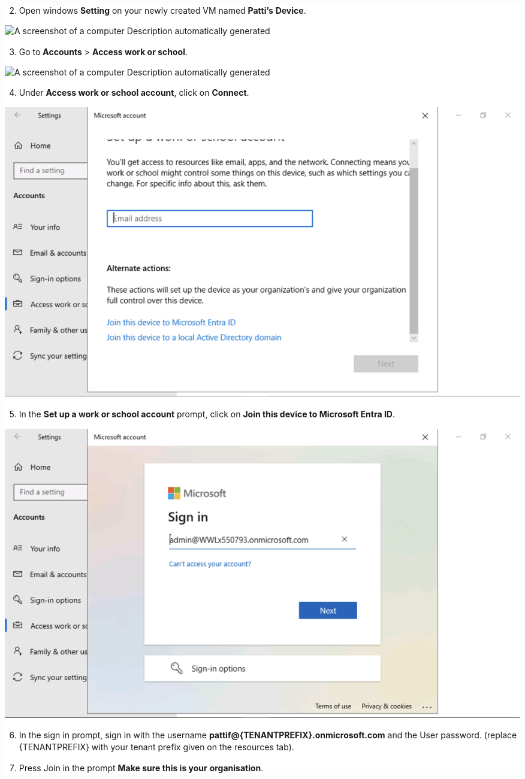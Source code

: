 2. Open windows **Setting** on your newly created VM named **Patti’s**
    **Device**.

![A screenshot of a computer Description automatically
generated](./media/image14.png)

3. Go to **Accounts** \> **Access work or school**.

![A screenshot of a computer Description automatically
generated](./media/image15.png)

4. Under **Access work or school account**, click on **Connect**.

![A screenshot of a computer Description automatically
generated](./media/image16.png)

5. In the **Set up a work or school account** prompt, click on **Join
    this device to Microsoft Entra ID**.

![](./media/image17.png)

6. In the sign in prompt, sign in with the
    username **pattif@{TENANTPREFIX}.onmicrosoft.com** and the User
    password. (replace {TENANTPREFIX} with your tenant prefix given on the
    resources tab).

7. Press Join in the prompt **Make sure this is your**
    **organisation**.
